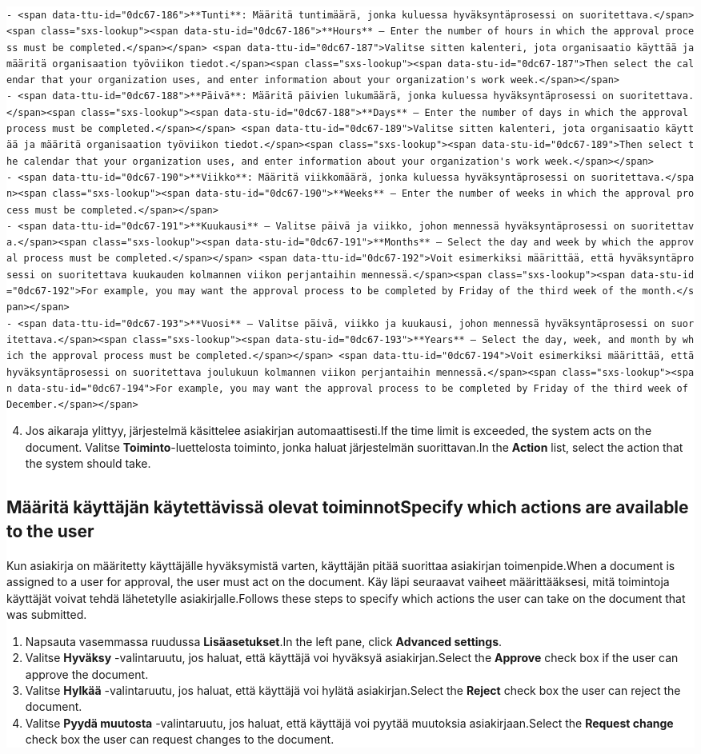     - <span data-ttu-id="0dc67-186">**Tunti**: Määritä tuntimäärä, jonka kuluessa hyväksyntäprosessi on suoritettava.</span><span class="sxs-lookup"><span data-stu-id="0dc67-186">**Hours** – Enter the number of hours in which the approval process must be completed.</span></span> <span data-ttu-id="0dc67-187">Valitse sitten kalenteri, jota organisaatio käyttää ja määritä organisaation työviikon tiedot.</span><span class="sxs-lookup"><span data-stu-id="0dc67-187">Then select the calendar that your organization uses, and enter information about your organization's work week.</span></span>
    - <span data-ttu-id="0dc67-188">**Päivä**: Määritä päivien lukumäärä, jonka kuluessa hyväksyntäprosessi on suoritettava.</span><span class="sxs-lookup"><span data-stu-id="0dc67-188">**Days** – Enter the number of days in which the approval process must be completed.</span></span> <span data-ttu-id="0dc67-189">Valitse sitten kalenteri, jota organisaatio käyttää ja määritä organisaation työviikon tiedot.</span><span class="sxs-lookup"><span data-stu-id="0dc67-189">Then select the calendar that your organization uses, and enter information about your organization's work week.</span></span>
    - <span data-ttu-id="0dc67-190">**Viikko**: Määritä viikkomäärä, jonka kuluessa hyväksyntäprosessi on suoritettava.</span><span class="sxs-lookup"><span data-stu-id="0dc67-190">**Weeks** – Enter the number of weeks in which the approval process must be completed.</span></span>
    - <span data-ttu-id="0dc67-191">**Kuukausi** – Valitse päivä ja viikko, johon mennessä hyväksyntäprosessi on suoritettava.</span><span class="sxs-lookup"><span data-stu-id="0dc67-191">**Months** – Select the day and week by which the approval process must be completed.</span></span> <span data-ttu-id="0dc67-192">Voit esimerkiksi määrittää, että hyväksyntäprosessi on suoritettava kuukauden kolmannen viikon perjantaihin mennessä.</span><span class="sxs-lookup"><span data-stu-id="0dc67-192">For example, you may want the approval process to be completed by Friday of the third week of the month.</span></span>
    - <span data-ttu-id="0dc67-193">**Vuosi** – Valitse päivä, viikko ja kuukausi, johon mennessä hyväksyntäprosessi on suoritettava.</span><span class="sxs-lookup"><span data-stu-id="0dc67-193">**Years** – Select the day, week, and month by which the approval process must be completed.</span></span> <span data-ttu-id="0dc67-194">Voit esimerkiksi määrittää, että hyväksyntäprosessi on suoritettava joulukuun kolmannen viikon perjantaihin mennessä.</span><span class="sxs-lookup"><span data-stu-id="0dc67-194">For example, you may want the approval process to be completed by Friday of the third week of December.</span></span>

4. <span data-ttu-id="0dc67-195">Jos aikaraja ylittyy, järjestelmä käsittelee asiakirjan automaattisesti.</span><span class="sxs-lookup"><span data-stu-id="0dc67-195">If the time limit is exceeded, the system acts on the document.</span></span> <span data-ttu-id="0dc67-196">Valitse **Toiminto**-luettelosta toiminto, jonka haluat järjestelmän suorittavan.</span><span class="sxs-lookup"><span data-stu-id="0dc67-196">In the **Action** list, select the action that the system should take.</span></span>

## <a name="specify-which-actions-are-available-to-the-user"></a><span data-ttu-id="0dc67-197">Määritä käyttäjän käytettävissä olevat toiminnot</span><span class="sxs-lookup"><span data-stu-id="0dc67-197">Specify which actions are available to the user</span></span>

<span data-ttu-id="0dc67-198">Kun asiakirja on määritetty käyttäjälle hyväksymistä varten, käyttäjän pitää suorittaa asiakirjan toimenpide.</span><span class="sxs-lookup"><span data-stu-id="0dc67-198">When a document is assigned to a user for approval, the user must act on the document.</span></span> <span data-ttu-id="0dc67-199">Käy läpi seuraavat vaiheet määrittääksesi, mitä toimintoja käyttäjät voivat tehdä lähetetylle asiakirjalle.</span><span class="sxs-lookup"><span data-stu-id="0dc67-199">Follows these steps to specify which actions the user can take on the document that was submitted.</span></span>

1. <span data-ttu-id="0dc67-200">Napsauta vasemmassa ruudussa **Lisäasetukset**.</span><span class="sxs-lookup"><span data-stu-id="0dc67-200">In the left pane, click **Advanced settings**.</span></span>
2. <span data-ttu-id="0dc67-201">Valitse **Hyväksy** -valintaruutu, jos haluat, että käyttäjä voi hyväksyä asiakirjan.</span><span class="sxs-lookup"><span data-stu-id="0dc67-201">Select the **Approve** check box if the user can approve the document.</span></span>
3. <span data-ttu-id="0dc67-202">Valitse **Hylkää** -valintaruutu, jos haluat, että käyttäjä voi hylätä asiakirjan.</span><span class="sxs-lookup"><span data-stu-id="0dc67-202">Select the **Reject** check box the user can reject the document.</span></span>
4. <span data-ttu-id="0dc67-203">Valitse **Pyydä muutosta** -valintaruutu, jos haluat, että käyttäjä voi pyytää muutoksia asiakirjaan.</span><span class="sxs-lookup"><span data-stu-id="0dc67-203">Select the **Request change** check box the user can request changes to the document.</span></span>